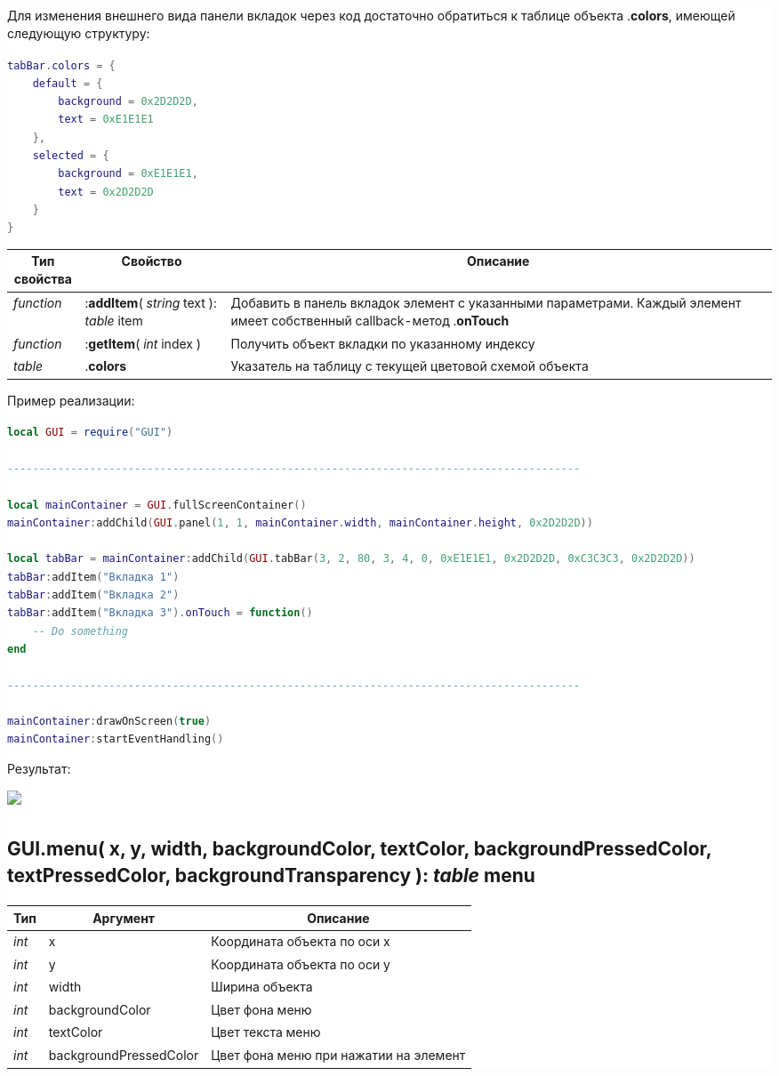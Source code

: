 Для изменения внешнего вида панели вкладок через код достаточно обратиться к таблице объекта .**colors**, имеющей следующую структуру:
```lua
tabBar.colors = {
	default = {
		background = 0x2D2D2D,
		text = 0xE1E1E1
	},
	selected = {
		background = 0xE1E1E1,
		text = 0x2D2D2D
	}
}
```

| Тип свойства | Свойство |Описание |
| ------ | ------ | ------ |
| *function* | :**addItem**( *string* text ): *table* item | Добавить в панель вкладок элемент с указанными параметрами. Каждый элемент имеет собственный callback-метод .**onTouch** |
| *function* | :**getItem**( *int* index )| Получить объект вкладки по указанному индексу |
| *table* | .**colors** | Указатель на таблицу с текущей цветовой схемой объекта |

Пример реализации:

```lua
local GUI = require("GUI")

------------------------------------------------------------------------------------------

local mainContainer = GUI.fullScreenContainer()
mainContainer:addChild(GUI.panel(1, 1, mainContainer.width, mainContainer.height, 0x2D2D2D))

local tabBar = mainContainer:addChild(GUI.tabBar(3, 2, 80, 3, 4, 0, 0xE1E1E1, 0x2D2D2D, 0xC3C3C3, 0x2D2D2D))
tabBar:addItem("Вкладка 1")
tabBar:addItem("Вкладка 2")
tabBar:addItem("Вкладка 3").onTouch = function()
	-- Do something
end

------------------------------------------------------------------------------------------

mainContainer:drawOnScreen(true)
mainContainer:startEventHandling()
```

Результат:

![](https://i.imgur.com/9wtLagO.gif)

GUI.**menu**( x, y, width, backgroundColor, textColor, backgroundPressedColor, textPressedColor, backgroundTransparency ): *table* menu
------------------------------------------------------------------------
| Тип | Аргумент | Описание |
| ------ | ------ | ------ |
| *int* | x | Координата объекта по оси x |
| *int* | y | Координата объекта по оси y |
| *int* | width | Ширина объекта |
| *int* | backgroundColor | Цвет фона меню |
| *int* | textColor | Цвет текста меню |
| *int* | backgroundPressedColor | Цвет фона меню при нажатии на элемент |